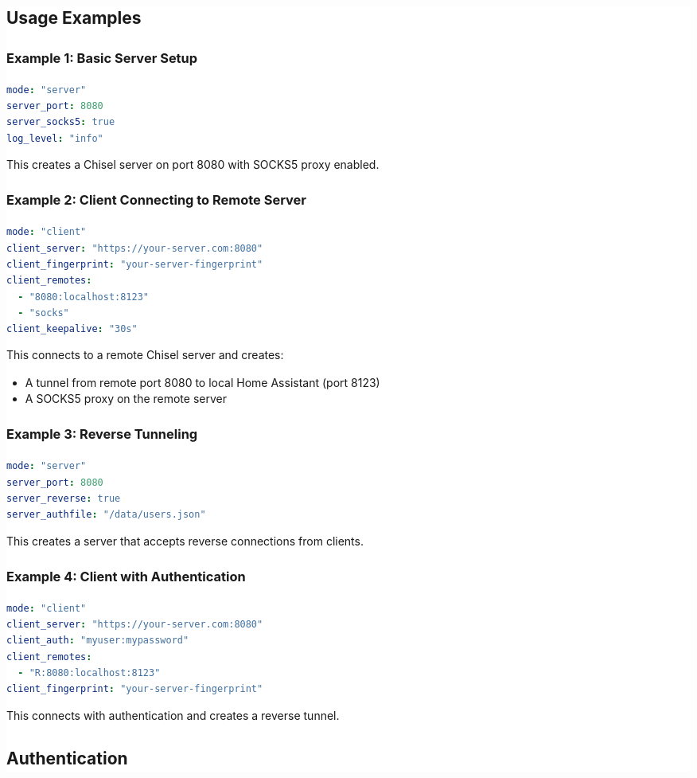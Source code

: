 ## Usage Examples

### Example 1: Basic Server Setup

```yaml
mode: "server"
server_port: 8080
server_socks5: true
log_level: "info"
```

This creates a Chisel server on port 8080 with SOCKS5 proxy enabled.

### Example 2: Client Connecting to Remote Server

```yaml
mode: "client"
client_server: "https://your-server.com:8080"
client_fingerprint: "your-server-fingerprint"
client_remotes:
  - "8080:localhost:8123"
  - "socks"
client_keepalive: "30s"
```

This connects to a remote Chisel server and creates:
- A tunnel from remote port 8080 to local Home Assistant (port 8123)
- A SOCKS5 proxy on the remote server

### Example 3: Reverse Tunneling

```yaml
mode: "server"
server_port: 8080
server_reverse: true
server_authfile: "/data/users.json"
```

This creates a server that accepts reverse connections from clients.

### Example 4: Client with Authentication

```yaml
mode: "client"
client_server: "https://your-server.com:8080"
client_auth: "myuser:mypassword"
client_remotes:
  - "R:8080:localhost:8123"
client_fingerprint: "your-server-fingerprint"
```

This connects with authentication and creates a reverse tunnel.

## Authentication
